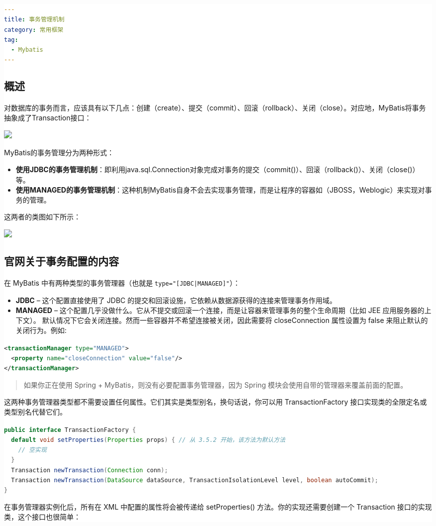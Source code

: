 ```yaml
---
title: 事务管理机制
category: 常用框架
tag:
  - Mybatis
---
```




## 概述

对数据库的事务而言，应该具有以下几点：创建（create）、提交（commit）、回滚（rollback）、关闭（close）。对应地，MyBatis将事务抽象成了Transaction接口：

![](https://seven97-blog.oss-cn-hangzhou.aliyuncs.com/imgs/202404291752456.png)

MyBatis的事务管理分为两种形式：

- **使用JDBC的事务管理机制**：即利用java.sql.Connection对象完成对事务的提交（commit()）、回滚（rollback()）、关闭（close()）等。
- **使用MANAGED的事务管理机制**：这种机制MyBatis自身不会去实现事务管理，而是让程序的容器如（JBOSS，Weblogic）来实现对事务的管理。

这两者的类图如下所示：

![](https://seven97-blog.oss-cn-hangzhou.aliyuncs.com/imgs/202404291752023.png)

## 官网关于事务配置的内容

在 MyBatis 中有两种类型的事务管理器（也就是 `type="[JDBC|MANAGED]"`）：

- **JDBC** – 这个配置直接使用了 JDBC 的提交和回滚设施，它依赖从数据源获得的连接来管理事务作用域。
- **MANAGED** – 这个配置几乎没做什么。它从不提交或回滚一个连接，而是让容器来管理事务的整个生命周期（比如 JEE 应用服务器的上下文）。 默认情况下它会关闭连接。然而一些容器并不希望连接被关闭，因此需要将 closeConnection 属性设置为 false 来阻止默认的关闭行为。例如:

```xml
<transactionManager type="MANAGED">
  <property name="closeConnection" value="false"/>
</transactionManager>
```

> 如果你正在使用 Spring + MyBatis，则没有必要配置事务管理器，因为 Spring 模块会使用自带的管理器来覆盖前面的配置。

这两种事务管理器类型都不需要设置任何属性。它们其实是类型别名，换句话说，你可以用 TransactionFactory 接口实现类的全限定名或类型别名代替它们。

```java
public interface TransactionFactory {
  default void setProperties(Properties props) { // 从 3.5.2 开始，该方法为默认方法
    // 空实现
  }
  Transaction newTransaction(Connection conn);
  Transaction newTransaction(DataSource dataSource, TransactionIsolationLevel level, boolean autoCommit);
}
```

在事务管理器实例化后，所有在 XML 中配置的属性将会被传递给 setProperties() 方法。你的实现还需要创建一个 Transaction 接口的实现类，这个接口也很简单：
